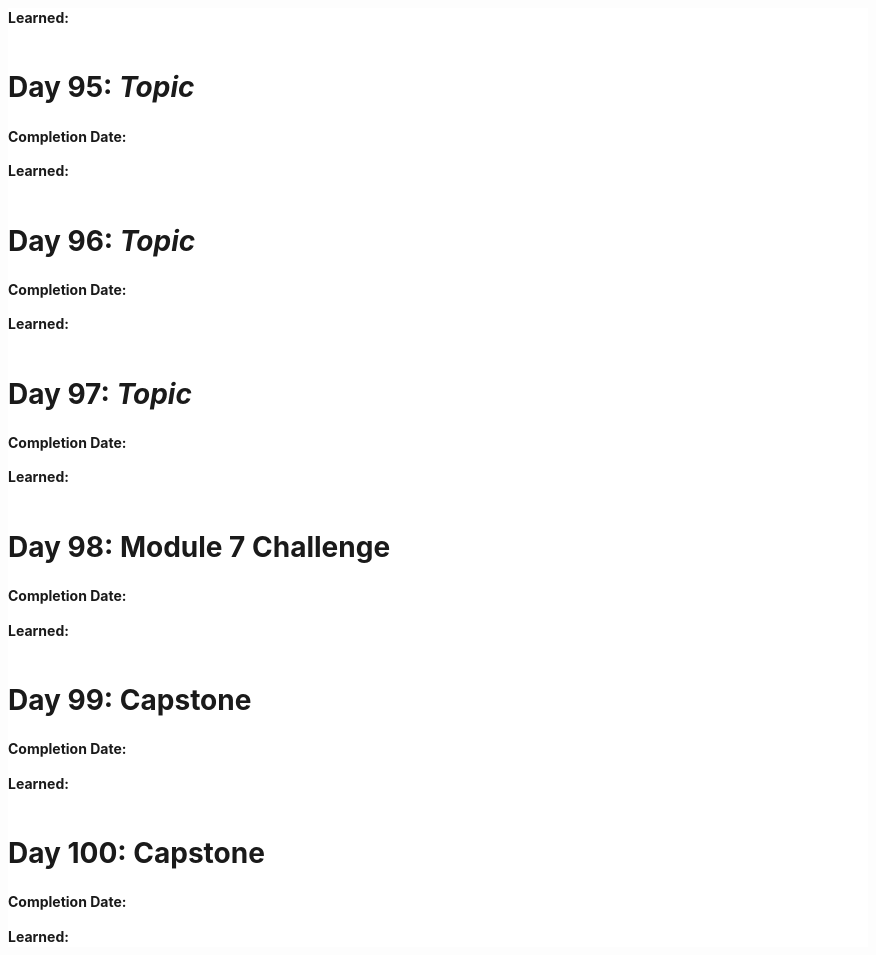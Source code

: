 **Learned:** 

# Day 95: _Topic_
**Completion Date:** 

**Learned:** 

# Day 96: _Topic_
**Completion Date:** 

**Learned:** 

# Day 97: _Topic_
**Completion Date:** 

**Learned:** 

# Day 98: Module 7 Challenge
**Completion Date:** 

**Learned:** 

# Day 99: Capstone
**Completion Date:** 

**Learned:** 

# Day 100: Capstone
**Completion Date:** 

**Learned:** 
